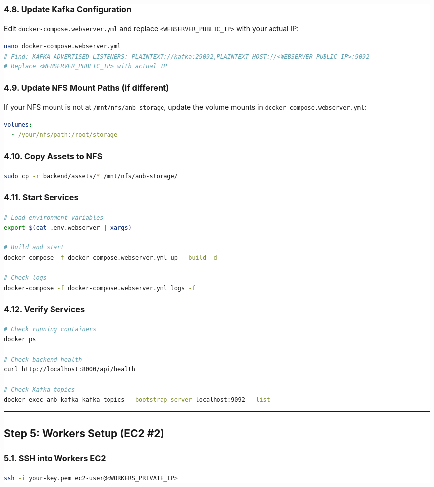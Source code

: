 ### 4.8. Update Kafka Configuration
Edit `docker-compose.webserver.yml` and replace `<WEBSERVER_PUBLIC_IP>` with your actual IP:
```bash
nano docker-compose.webserver.yml
# Find: KAFKA_ADVERTISED_LISTENERS: PLAINTEXT://kafka:29092,PLAINTEXT_HOST://<WEBSERVER_PUBLIC_IP>:9092
# Replace <WEBSERVER_PUBLIC_IP> with actual IP
```

### 4.9. Update NFS Mount Paths (if different)
If your NFS mount is not at `/mnt/nfs/anb-storage`, update the volume mounts in `docker-compose.webserver.yml`:
```yaml
volumes:
  - /your/nfs/path:/root/storage
```

### 4.10. Copy Assets to NFS
```bash
sudo cp -r backend/assets/* /mnt/nfs/anb-storage/
```

### 4.11. Start Services
```bash
# Load environment variables
export $(cat .env.webserver | xargs)

# Build and start
docker-compose -f docker-compose.webserver.yml up --build -d

# Check logs
docker-compose -f docker-compose.webserver.yml logs -f
```

### 4.12. Verify Services
```bash
# Check running containers
docker ps

# Check backend health
curl http://localhost:8000/api/health

# Check Kafka topics
docker exec anb-kafka kafka-topics --bootstrap-server localhost:9092 --list
```

---

## Step 5: Workers Setup (EC2 #2)

### 5.1. SSH into Workers EC2
```bash
ssh -i your-key.pem ec2-user@<WORKERS_PRIVATE_IP>
```
